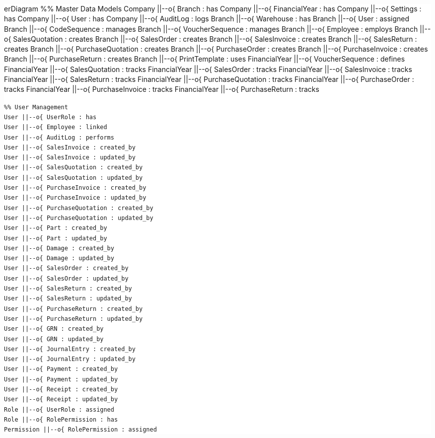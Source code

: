 erDiagram
    %% Master Data Models
    Company ||--o{ Branch : has
    Company ||--o{ FinancialYear : has
    Company ||--o{ Settings : has
    Company ||--o{ User : has
    Company ||--o{ AuditLog : logs
    Branch ||--o{ Warehouse : has
    Branch ||--o{ User : assigned
    Branch ||--o{ CodeSequence : manages
    Branch ||--o{ VoucherSequence : manages
    Branch ||--o{ Employee : employs
    Branch ||--o{ SalesQuotation : creates
    Branch ||--o{ SalesOrder : creates
    Branch ||--o{ SalesInvoice : creates
    Branch ||--o{ SalesReturn : creates
    Branch ||--o{ PurchaseQuotation : creates
    Branch ||--o{ PurchaseOrder : creates
    Branch ||--o{ PurchaseInvoice : creates
    Branch ||--o{ PurchaseReturn : creates
    Branch ||--o{ PrintTemplate : uses
    FinancialYear ||--o{ VoucherSequence : defines
    FinancialYear ||--o{ SalesQuotation : tracks
    FinancialYear ||--o{ SalesOrder : tracks
    FinancialYear ||--o{ SalesInvoice : tracks
    FinancialYear ||--o{ SalesReturn : tracks
    FinancialYear ||--o{ PurchaseQuotation : tracks
    FinancialYear ||--o{ PurchaseOrder : tracks
    FinancialYear ||--o{ PurchaseInvoice : tracks
    FinancialYear ||--o{ PurchaseReturn : tracks

    %% User Management
    User ||--o{ UserRole : has
    User ||--o{ Employee : linked
    User ||--o{ AuditLog : performs
    User ||--o{ SalesInvoice : created_by
    User ||--o{ SalesInvoice : updated_by
    User ||--o{ SalesQuotation : created_by
    User ||--o{ SalesQuotation : updated_by
    User ||--o{ PurchaseInvoice : created_by
    User ||--o{ PurchaseInvoice : updated_by
    User ||--o{ PurchaseQuotation : created_by
    User ||--o{ PurchaseQuotation : updated_by
    User ||--o{ Part : created_by
    User ||--o{ Part : updated_by
    User ||--o{ Damage : created_by
    User ||--o{ Damage : updated_by
    User ||--o{ SalesOrder : created_by
    User ||--o{ SalesOrder : updated_by
    User ||--o{ SalesReturn : created_by
    User ||--o{ SalesReturn : updated_by
    User ||--o{ PurchaseReturn : created_by
    User ||--o{ PurchaseReturn : updated_by
    User ||--o{ GRN : created_by
    User ||--o{ GRN : updated_by
    User ||--o{ JournalEntry : created_by
    User ||--o{ JournalEntry : updated_by
    User ||--o{ Payment : created_by
    User ||--o{ Payment : updated_by
    User ||--o{ Receipt : created_by
    User ||--o{ Receipt : updated_by
    Role ||--o{ UserRole : assigned
    Role ||--o{ RolePermission : has
    Permission ||--o{ RolePermission : assigned